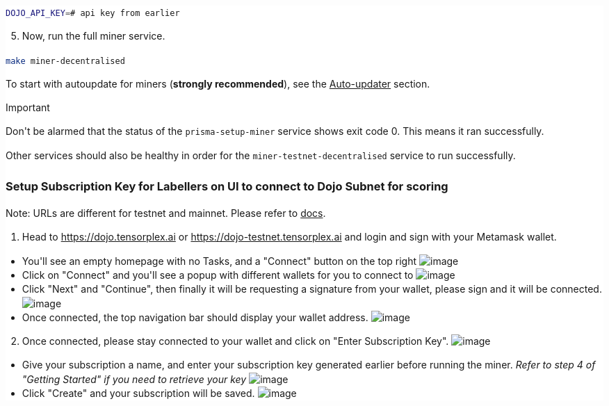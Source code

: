 ```bash
DOJO_API_KEY=# api key from earlier
```

5. Now, run the full miner service.

```bash
make miner-decentralised
```

To start with autoupdate for miners (**strongly recommended**), see the [Auto-updater](#auto-updater) section.

> [!IMPORTANT]
>
> Don't be alarmed that the status of the `prisma-setup-miner` service shows exit code 0. This means it ran successfully.
>
> Other services should also be healthy in order for the `miner-testnet-decentralised` service to run successfully.

### Setup Subscription Key for Labellers on UI to connect to Dojo Subnet for scoring

Note: URLs are different for testnet and mainnet. Please refer to [docs](https://docs.tensorplex.ai/tensorplex-docs/tensorplex-dojo-testnet/official-links).

1. Head to https://dojo.tensorplex.ai or https://dojo-testnet.tensorplex.ai and login and sign with your Metamask wallet.

- You'll see an empty homepage with no Tasks, and a "Connect" button on the top right ![image](./assets/ui/homepage.png)
- Click on "Connect" and you'll see a popup with different wallets for you to connect to ![image](./assets/ui/wallet_popup.jpg)
- Click "Next" and "Continue", then finally it will be requesting a signature from your wallet, please sign and it will be connected. ![image](./assets/ui/wallet_sign.jpg)
- Once connected, the top navigation bar should display your wallet address. ![image](./assets/ui/wallet_connected.png)

2. Once connected, please stay connected to your wallet and click on "Enter Subscription Key". ![image](./assets/subscription/enter_subscription.png)

- Give your subscription a name, and enter your subscription key generated earlier before running the miner. _*Refer to step 4 of "Getting Started" if you need to retrieve your key*_ ![image](./assets/subscription/enter_details.png)
- Click "Create" and your subscription will be saved. ![image](./assets/subscription/created_details.png)
